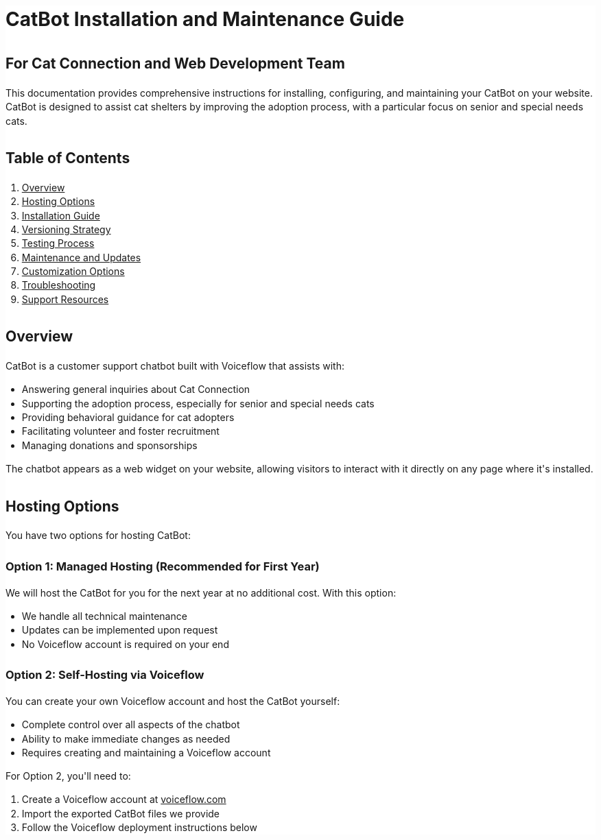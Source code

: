 # CatBot Installation and Maintenance Guide
## For Cat Connection and Web Development Team

This documentation provides comprehensive instructions for installing, configuring, and maintaining your CatBot on your website. CatBot is designed to assist cat shelters by improving the adoption process, with a particular focus on senior and special needs cats.

## Table of Contents
1. [Overview](#overview)
2. [Hosting Options](#hosting-options)
3. [Installation Guide](#installation-guide)
4. [Versioning Strategy](#versioning-strategy)
5. [Testing Process](#testing-process)
6. [Maintenance and Updates](#maintenance-and-updates)
7. [Customization Options](#customization-options)
8. [Troubleshooting](#troubleshooting)
9. [Support Resources](#support-resources)

## Overview

CatBot is a customer support chatbot built with Voiceflow that assists with:
- Answering general inquiries about Cat Connection
- Supporting the adoption process, especially for senior and special needs cats
- Providing behavioral guidance for cat adopters
- Facilitating volunteer and foster recruitment
- Managing donations and sponsorships

The chatbot appears as a web widget on your website, allowing visitors to interact with it directly on any page where it's installed.

## Hosting Options

You have two options for hosting CatBot:

### Option 1: Managed Hosting (Recommended for First Year)
We will host the CatBot for you for the next year at no additional cost. With this option:
- We handle all technical maintenance
- Updates can be implemented upon request
- No Voiceflow account is required on your end

### Option 2: Self-Hosting via Voiceflow
You can create your own Voiceflow account and host the CatBot yourself:
- Complete control over all aspects of the chatbot
- Ability to make immediate changes as needed
- Requires creating and maintaining a Voiceflow account

For Option 2, you'll need to:
1. Create a Voiceflow account at [voiceflow.com](https://www.voiceflow.com/)
2. Import the exported CatBot files we provide
3. Follow the Voiceflow deployment instructions below
